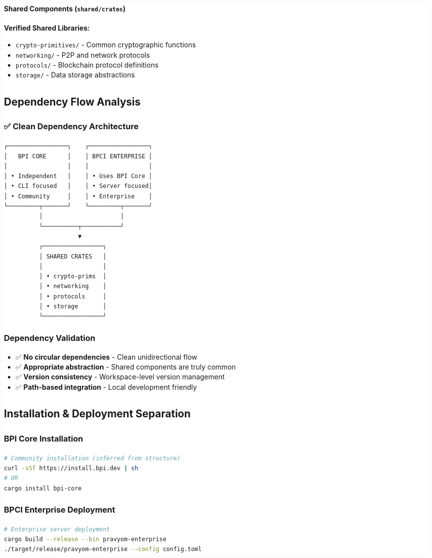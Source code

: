 #### Shared Components (`shared/crates`)
**Verified Shared Libraries:**
- `crypto-primitives/` - Common cryptographic functions
- `networking/` - P2P and network protocols  
- `protocols/` - Blockchain protocol definitions
- `storage/` - Data storage abstractions

## Dependency Flow Analysis

### ✅ Clean Dependency Architecture
```
┌─────────────────┐    ┌─────────────────┐
│   BPI CORE      │    │ BPCI ENTERPRISE │
│                 │    │                 │
│ • Independent   │    │ • Uses BPI Core │
│ • CLI focused   │    │ • Server focused│
│ • Community     │    │ • Enterprise    │
└─────────┬───────┘    └─────────┬───────┘
          │                      │
          └──────────┬───────────┘
                     ▼
          ┌─────────────────┐
          │ SHARED CRATES   │
          │                 │
          │ • crypto-prims  │
          │ • networking    │
          │ • protocols     │
          │ • storage       │
          └─────────────────┘
```

### Dependency Validation
- ✅ **No circular dependencies** - Clean unidirectional flow
- ✅ **Appropriate abstraction** - Shared components are truly common
- ✅ **Version consistency** - Workspace-level version management
- ✅ **Path-based integration** - Local development friendly

## Installation & Deployment Separation

### BPI Core Installation
```bash
# Community installation (inferred from structure)
curl -sSf https://install.bpi.dev | sh
# OR
cargo install bpi-core
```

### BPCI Enterprise Deployment  
```bash
# Enterprise server deployment
cargo build --release --bin pravyom-enterprise
./target/release/pravyom-enterprise --config config.toml
```
